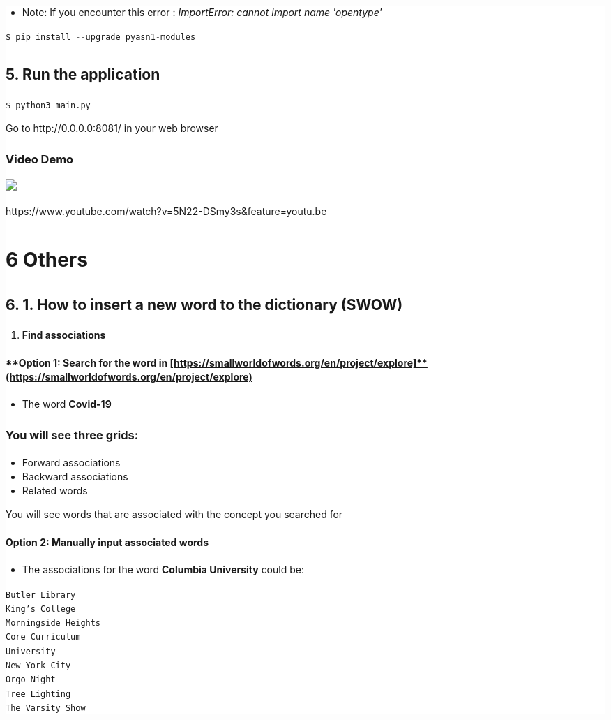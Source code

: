 - Note: If you encounter this error : *ImportError: cannot import name 'opentype'*
```s
$ pip install --upgrade pyasn1-modules
```

## 5. Run the application 
```s
$ python3 main.py
```
Go to http://0.0.0.0:8081/ in your web browser

### Video Demo
<a href="https://www.youtube.com/watch?v=5N22-DSmy3s&feature=youtu.be" target= "_blank">
<img src="https://github.com/COLUMBIA-COMPUTATIONAL-DESIGN-LAB/symbol_finder_firestore/blob/master/videoDemo.png" width="350"/>
</a>

https://www.youtube.com/watch?v=5N22-DSmy3s&feature=youtu.be

# 6 Others
## 6. 1. How to insert a new word to the dictionary (SWOW)

1. **Find associations**
#### **Option 1: Search for the word in [https://smallworldofwords.org/en/project/explore]**(https://smallworldofwords.org/en/project/explore)
- The word **Covid-19**

### You will see three grids:
- Forward associations 
- Backward associations
- Related words

You will see words that are associated with the concept you searched for 

#### **Option 2: Manually input associated words** 
- The associations for the word **Columbia University** could be:
```
Butler Library 
King’s College
Morningside Heights
Core Curriculum 
University 
New York City
Orgo Night
Tree Lighting
The Varsity Show

```

